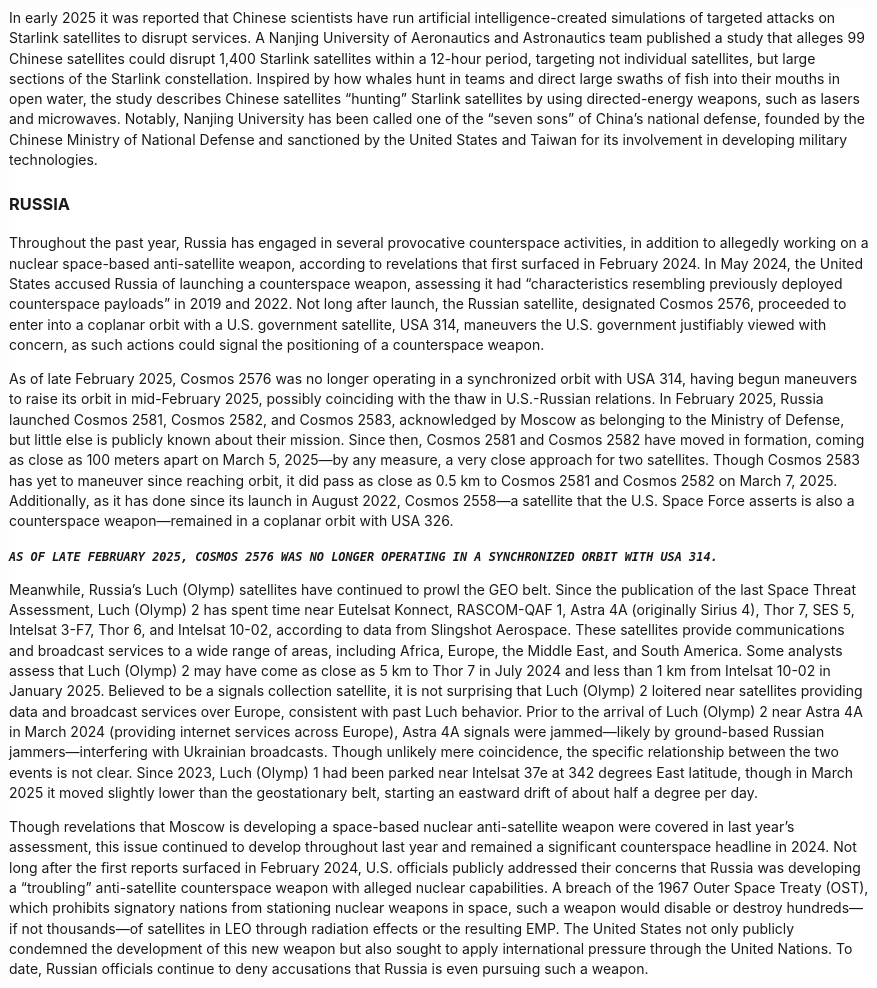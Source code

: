 In early 2025 it was reported that Chinese scientists have run artificial intelligence-created simulations of targeted attacks on Starlink satellites to disrupt services. A Nanjing University of Aeronautics and Astronautics team published a study that alleges 99 Chinese satellites could disrupt 1,400 Starlink satellites within a 12-hour period, targeting not individual satellites, but large sections of the Starlink constellation. Inspired by how whales hunt in teams and direct large swaths of fish into their mouths in open water, the study describes Chinese satellites “hunting” Starlink satellites by using directed-energy weapons, such as lasers and microwaves. Notably, Nanjing University has been called one of the “seven sons” of China’s national defense, founded by the Chinese Ministry of National Defense and sanctioned by the United States and Taiwan for its involvement in developing military technologies.


### RUSSIA

Throughout the past year, Russia has engaged in several provocative counterspace activities, in addition to allegedly working on a nuclear space-based anti-satellite weapon, according to revelations that first surfaced in February 2024. In May 2024, the United States accused Russia of launching a counterspace weapon, assessing it had “characteristics resembling previously deployed counterspace payloads” in 2019 and 2022. Not long after launch, the Russian satellite, designated Cosmos 2576, proceeded to enter into a coplanar orbit with a U.S. government satellite, USA 314, maneuvers the U.S. government justifiably viewed with concern, as such actions could signal the positioning of a counterspace weapon.

As of late February 2025, Cosmos 2576 was no longer operating in a synchronized orbit with USA 314, having begun maneuvers to raise its orbit in mid-February 2025, possibly coinciding with the thaw in U.S.-Russian relations. In February 2025, Russia launched Cosmos 2581, Cosmos 2582, and Cosmos 2583, acknowledged by Moscow as belonging to the Ministry of Defense, but little else is publicly known about their mission. Since then, Cosmos 2581 and Cosmos 2582 have moved in formation, coming as close as 100 meters apart on March 5, 2025—by any measure, a very close approach for two satellites. Though Cosmos 2583 has yet to maneuver since reaching orbit, it did pass as close as 0.5 km to Cosmos 2581 and Cosmos 2582 on March 7, 2025. Additionally, as it has done since its launch in August 2022, Cosmos 2558—a satellite that the U.S. Space Force asserts is also a counterspace weapon—remained in a coplanar orbit with USA 326.

___`AS OF LATE FEBRUARY 2025, COSMOS 2576 WAS NO LONGER OPERATING IN A SYNCHRONIZED ORBIT WITH USA 314.`___

Meanwhile, Russia’s Luch (Olymp) satellites have continued to prowl the GEO belt. Since the publication of the last Space Threat Assessment, Luch (Olymp) 2 has spent time near Eutelsat Konnect, RASCOM-QAF 1, Astra 4A (originally Sirius 4), Thor 7, SES 5, Intelsat 3-F7, Thor 6, and Intelsat 10-02, according to data from Slingshot Aerospace. These satellites provide communications and broadcast services to a wide range of areas, including Africa, Europe, the Middle East, and South America. Some analysts assess that Luch (Olymp) 2 may have come as close as 5 km to Thor 7 in July 2024 and less than 1 km from Intelsat 10-02 in January 2025. Believed to be a signals collection satellite, it is not surprising that Luch (Olymp) 2 loitered near satellites providing data and broadcast services over Europe, consistent with past Luch behavior. Prior to the arrival of Luch (Olymp) 2 near Astra 4A in March 2024 (providing internet services across Europe), Astra 4A signals were jammed—likely by ground-based Russian jammers—interfering with Ukrainian broadcasts. Though unlikely mere coincidence, the specific relationship between the two events is not clear. Since 2023, Luch (Olymp) 1 had been parked near Intelsat 37e at 342 degrees East latitude, though in March 2025 it moved slightly lower than the geostationary belt, starting an eastward drift of about half a degree per day.

Though revelations that Moscow is developing a space-based nuclear anti-satellite weapon were covered in last year’s assessment, this issue continued to develop throughout last year and remained a significant counterspace headline in 2024. Not long after the first reports surfaced in February 2024, U.S. officials publicly addressed their concerns that Russia was developing a “troubling” anti-satellite counterspace weapon with alleged nuclear capabilities. A breach of the 1967 Outer Space Treaty (OST), which prohibits signatory nations from stationing nuclear weapons in space, such a weapon would disable or destroy hundreds—if not thousands—of satellites in LEO through radiation effects or the resulting EMP. The United States not only publicly condemned the development of this new weapon but also sought to apply international pressure through the United Nations. To date, Russian officials continue to deny accusations that Russia is even pursuing such a weapon.

